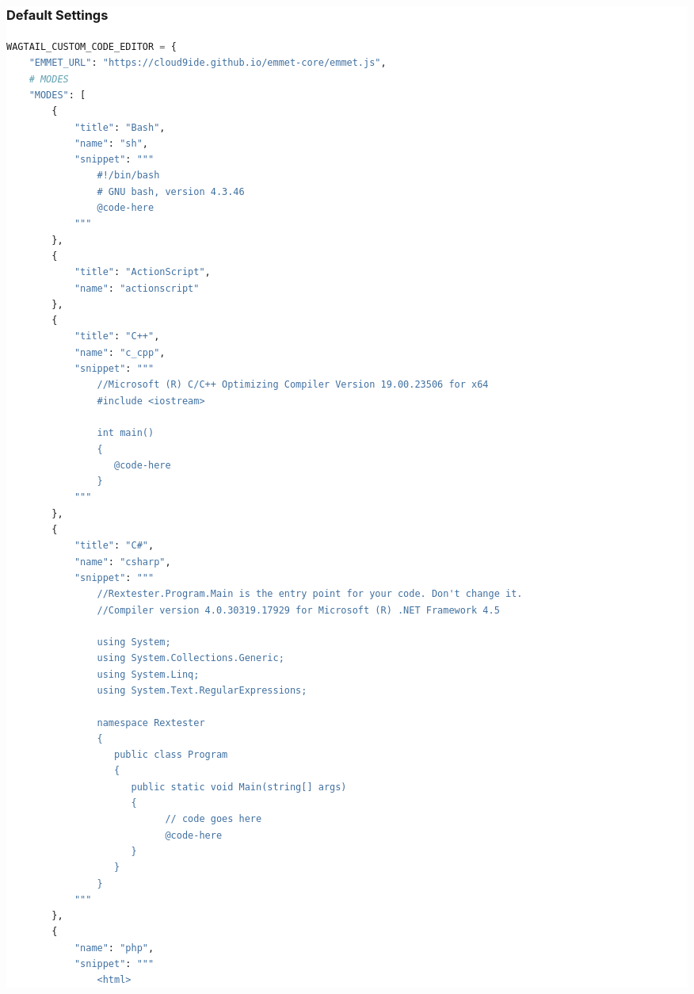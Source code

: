 ### 

### Default Settings

```python
WAGTAIL_CUSTOM_CODE_EDITOR = {
    "EMMET_URL": "https://cloud9ide.github.io/emmet-core/emmet.js",
    # MODES
    "MODES": [
        {
            "title": "Bash",
            "name": "sh",
            "snippet": """
                #!/bin/bash
                # GNU bash, version 4.3.46
                @code-here
            """
        },
        {
            "title": "ActionScript",
            "name": "actionscript"
        },
        {
            "title": "C++",
            "name": "c_cpp",
            "snippet": """
                //Microsoft (R) C/C++ Optimizing Compiler Version 19.00.23506 for x64
                #include <iostream>
        
                int main()
                {
                   @code-here
                }
            """
        },
        {
            "title": "C#",
            "name": "csharp",
            "snippet": """
                //Rextester.Program.Main is the entry point for your code. Don't change it.
                //Compiler version 4.0.30319.17929 for Microsoft (R) .NET Framework 4.5
            
                using System;
                using System.Collections.Generic;
                using System.Linq;
                using System.Text.RegularExpressions;
            
                namespace Rextester
                {
                   public class Program
                   {
                      public static void Main(string[] args)
                      {
                            // code goes here
                            @code-here
                      }
                   }
                }
            """
        },
        {
            "name": "php",
            "snippet": """
                <html>
```